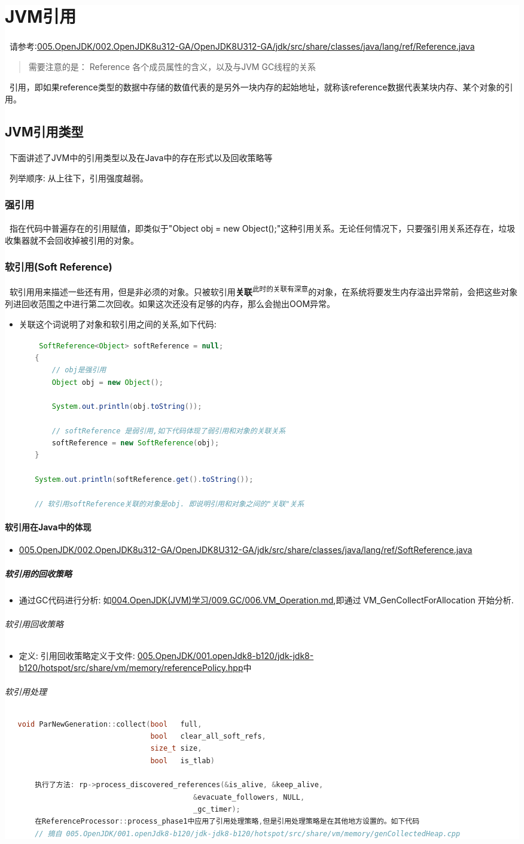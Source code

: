 # JVM引用
&nbsp;&nbsp;请参考:[005.OpenJDK/002.OpenJDK8u312-GA/OpenJDK8U312-GA/jdk/src/share/classes/java/lang/ref/Reference.java](../../005.OpenJDK/002.OpenJDK8u312-GA/OpenJDK8U312-GA/jdk/src/share/classes/java/lang/ref/Reference.java)
> 需要注意的是： Reference 各个成员属性的含义，以及与JVM GC线程的关系

&nbsp;&nbsp;引用，即如果reference类型的数据中存储的数值代表的是另外一块内存的起始地址，就称该reference数据代表某块内存、某个对象的引用。

## JVM引用类型
&nbsp;&nbsp;下面讲述了JVM中的引用类型以及在Java中的存在形式以及回收策略等

&nbsp;&nbsp;列举顺序: 从上往下，引用强度越弱。
### 强引用
&nbsp;&nbsp;指在代码中普遍存在的引用赋值，即类似于"Object obj = new Object();"这种引用关系。无论任何情况下，只要强引用关系还存在，垃圾收集器就不会回收掉被引用的对象。

### 软引用(Soft Reference)
&nbsp;&nbsp;软引用用来描述一些还有用，但是非必须的对象。只被软引用**关联**<sup>此时的关联有深意</sup>的对象，在系统将要发生内存溢出异常前，会把这些对象列进回收范围之中进行第二次回收。如果这次还没有足够的内存，那么会抛出OOM异常。
- 关联这个词说明了对象和软引用之间的关系,如下代码:
 ```java
         SoftReference<Object> softReference = null;
        {
            // obj是强引用
            Object obj = new Object();

            System.out.println(obj.toString());

            // softReference 是弱引用,如下代码体现了弱引用和对象的关联关系
            softReference = new SoftReference(obj);
        }

        System.out.println(softReference.get().toString());

        // 软引用softReference关联的对象是obj. 即说明引用和对象之间的"关联"关系
 ```

#### 软引用在Java中的体现
- [005.OpenJDK/002.OpenJDK8u312-GA/OpenJDK8U312-GA/jdk/src/share/classes/java/lang/ref/SoftReference.java](../../005.OpenJDK/002.OpenJDK8u312-GA/OpenJDK8U312-GA/jdk/src/share/classes/java/lang/ref/SoftReference.java)
##### 软引用的回收策略
- 通过GC代码进行分析: 如[004.OpenJDK(JVM)学习/009.GC/006.VM_Operation.md](../../004.OpenJDK(JVM)学习/009.GC/006.VM_Operation.md),即通过 VM_GenCollectForAllocation 开始分析.
###### 软引用回收策略
+ 定义: 引用回收策略定义于文件: [005.OpenJDK/001.openJdk8-b120/jdk-jdk8-b120/hotspot/src/share/vm/memory/referencePolicy.hpp](../../005.OpenJDK/001.openJdk8-b120/jdk-jdk8-b120/hotspot/src/share/vm/memory/referencePolicy.hpp)中
###### 软引用处理
```c
   void ParNewGeneration::collect(bool   full,
                                  bool   clear_all_soft_refs,
                                  size_t size,
                                  bool   is_tlab)

       执行了方法: rp->process_discovered_references(&is_alive, &keep_alive,
                                            &evacuate_followers, NULL,
                                            _gc_timer);
       在ReferenceProcessor::process_phase1中应用了引用处理策略,但是引用处理策略是在其他地方设置的。如下代码
       // 摘自 005.OpenJDK/001.openJdk8-b120/jdk-jdk8-b120/hotspot/src/share/vm/memory/genCollectedHeap.cpp
```